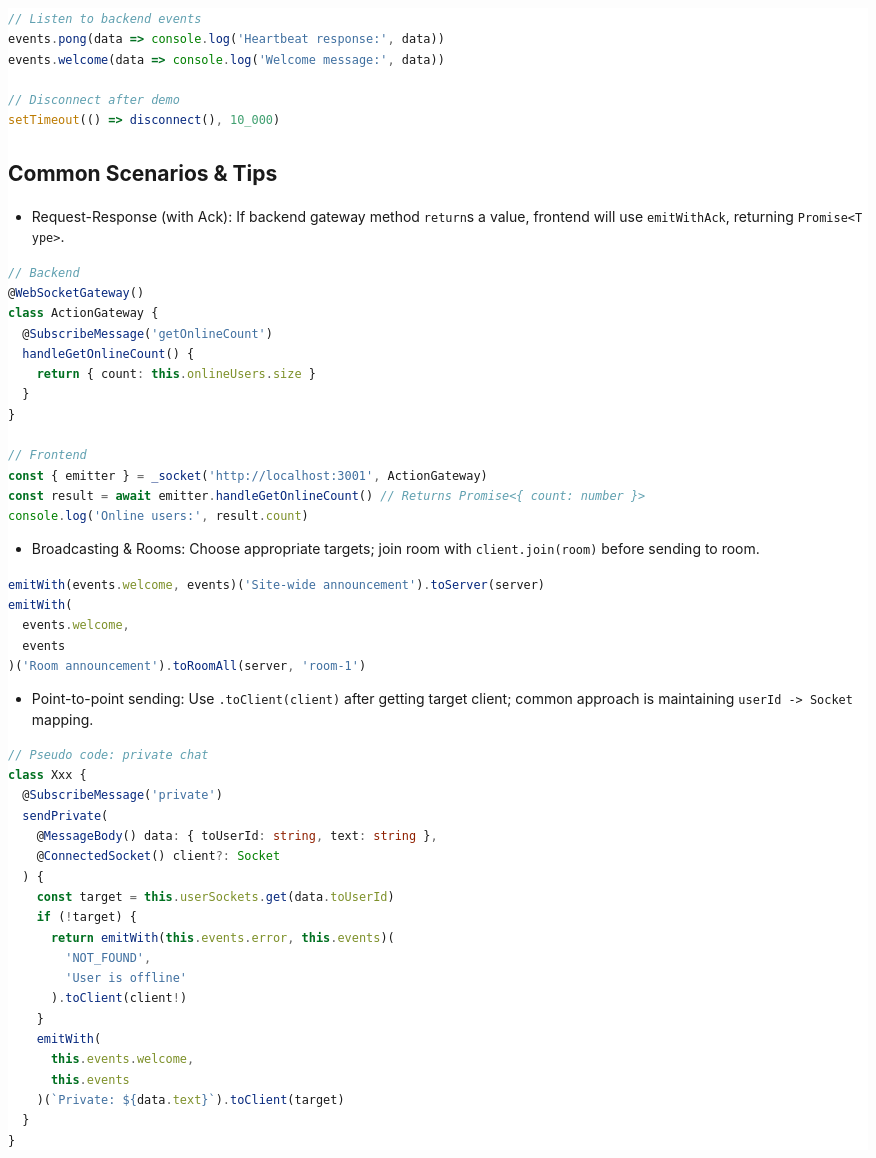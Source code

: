 ```ts
// Listen to backend events
events.pong(data => console.log('Heartbeat response:', data))
events.welcome(data => console.log('Welcome message:', data))

// Disconnect after demo
setTimeout(() => disconnect(), 10_000)
```

## Common Scenarios & Tips

- Request-Response (with Ack): If backend gateway method `return`s a value, frontend will use `emitWithAck`, returning `Promise<Type>`.

```ts
// Backend
@WebSocketGateway()
class ActionGateway {
  @SubscribeMessage('getOnlineCount')
  handleGetOnlineCount() {
    return { count: this.onlineUsers.size }
  }
}

// Frontend
const { emitter } = _socket('http://localhost:3001', ActionGateway)
const result = await emitter.handleGetOnlineCount() // Returns Promise<{ count: number }>
console.log('Online users:', result.count)
```

- Broadcasting & Rooms: Choose appropriate targets; join room with `client.join(room)` before sending to room.

```ts
emitWith(events.welcome, events)('Site-wide announcement').toServer(server)
emitWith(
  events.welcome,
  events
)('Room announcement').toRoomAll(server, 'room-1')
```

- Point-to-point sending: Use `.toClient(client)` after getting target client; common approach is maintaining `userId -> Socket` mapping.

```ts
// Pseudo code: private chat
class Xxx {
  @SubscribeMessage('private')
  sendPrivate(
    @MessageBody() data: { toUserId: string, text: string },
    @ConnectedSocket() client?: Socket
  ) {
    const target = this.userSockets.get(data.toUserId)
    if (!target) {
      return emitWith(this.events.error, this.events)(
        'NOT_FOUND',
        'User is offline'
      ).toClient(client!)
    }
    emitWith(
      this.events.welcome,
      this.events
    )(`Private: ${data.text}`).toClient(target)
  }
}
```
